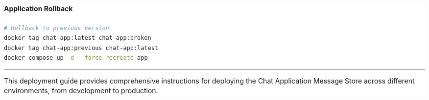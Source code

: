 #### Application Rollback
```bash
# Rollback to previous version
docker tag chat-app:latest chat-app:broken
docker tag chat-app:previous chat-app:latest
docker compose up -d --force-recreate app
```

---

This deployment guide provides comprehensive instructions for deploying the Chat Application Message Store across different environments, from development to production.
